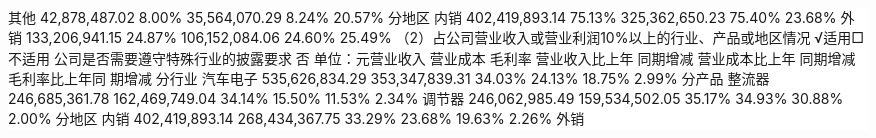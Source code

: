 其他
42,878,487.02
8.00%
35,564,070.29
8.24%
20.57%
分地区
内销
402,419,893.14
75.13%
325,362,650.23
75.40%
23.68%
外销
133,206,941.15
24.87%
106,152,084.06
24.60%
25.49%
（2）占公司营业收入或营业利润10%以上的行业、产品或地区情况
√适用□不适用
公司是否需要遵守特殊行业的披露要求
否
单位：元营业收入
营业成本
毛利率
营业收入比上年
同期增减
营业成本比上年
同期增减
毛利率比上年同
期增减
分行业
汽车电子
535,626,834.29
353,347,839.31
34.03%
24.13%
18.75%
2.99%
分产品
整流器
246,685,361.78
162,469,749.04
34.14%
15.50%
11.53%
2.34%
调节器
246,062,985.49
159,534,502.05
35.17%
34.93%
30.88%
2.00%
分地区
内销
402,419,893.14
268,434,367.75
33.29%
23.68%
19.63%
2.26%
外销
